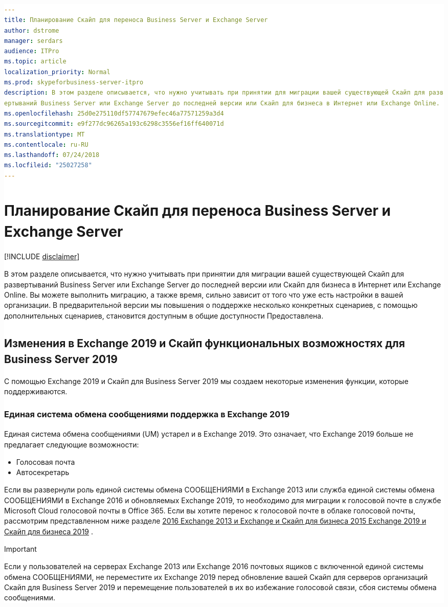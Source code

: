 ```yaml
---
title: Планирование Скайп для переноса Business Server и Exchange Server
author: dstrome
manager: serdars
audience: ITPro
ms.topic: article
localization_priority: Normal
ms.prod: skypeforbusiness-server-itpro
description: В этом разделе описывается, что нужно учитывать при принятии для миграции вашей существующей Скайп для развертываний Business Server или Exchange Server до последней версии или Скайп для бизнеса в Интернет или Exchange Online.
ms.openlocfilehash: 25d0e275110df57747679efec46a77571259a3d4
ms.sourcegitcommit: e9f277dc96265a193c6298c3556ef16ff640071d
ms.translationtype: MT
ms.contentlocale: ru-RU
ms.lasthandoff: 07/24/2018
ms.locfileid: "25027258"
---
```

# <a name="plan-for-skype-for-business-server-and-exchange-server-migration"></a>Планирование Скайп для переноса Business Server и Exchange Server

[!INCLUDE [disclaimer](../disclaimer.md)]

В этом разделе описывается, что нужно учитывать при принятии для миграции вашей существующей Скайп для развертываний Business Server или Exchange Server до последней версии или Скайп для бизнеса в Интернет или Exchange Online. Вы можете выполнить миграцию, а также время, сильно зависит от того что уже есть настройки в вашей организации. В предварительной версии мы повышения о поддержке несколько конкретных сценариев, с помощью дополнительных сценариев, становится доступным в общие доступности Предоставлена.

## <a name="feature-changes-in-exchange-2019-and-skype-for-business-server-2019"></a>Изменения в Exchange 2019 и Скайп функциональных возможностях для Business Server 2019

С помощью Exchange 2019 и Скайп для Business Server 2019 мы создаем некоторые изменения функции, которые поддерживаются.

### <a name="unified-messaging-support-in-exchange-2019"></a>Единая система обмена сообщениями поддержка в Exchange 2019

Единая система обмена сообщениями (UM) устарел и в Exchange 2019. Это означает, что Exchange 2019 больше не предлагает следующие возможности:

- Голосовая почта
- Автосекретарь

Если вы развернули роль единой системы обмена СООБЩЕНИЯМИ в Exchange 2013 или служба единой системы обмена СООБЩЕНИЯМИ в Exchange 2016 и обновляемых Exchange 2019, то необходимо для миграции к голосовой почте в службе Microsoft Cloud голосовой почты в Office 365. Если вы хотите перенос к голосовой почте в облаке голосовой почты, рассмотрим представленном ниже разделе [2016 Exchange 2013 и Exchange и Скайп для бизнеса 2015 Exchange 2019 и Скайп для бизнеса 2019](#exchange-2013exchange-2016-and-skype-for-business-2015-to-exchange-2019-and-skype-for-business-2019) .
> [!IMPORTANT]
> Если у пользователей на серверах Exchange 2013 или Exchange 2016 почтовых ящиков с включенной единой системы обмена СООБЩЕНИЯМИ, не переместите их Exchange 2019 перед обновление вашей Скайп для серверов организаций Скайп для Business Server 2019 и перемещение пользователей в их во избежание голосовой связи, сбоя системы обмена сообщениями.

